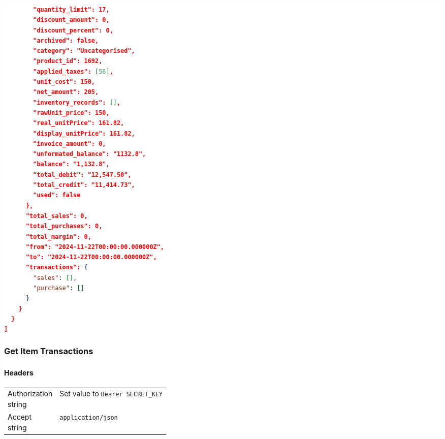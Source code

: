 ```json
        "quantity_limit": 17,
        "discount_amount": 0,
        "discount_percent": 0,
        "archived": false,
        "category": "Uncategorised",
        "product_id": 1692,
        "applied_taxes": [56],
        "unit_cost": 150,
        "net_amount": 205,
        "inventory_records": [],
        "rawUnit_price": 150,
        "real_unitPrice": 161.82,
        "display_unitPrice": 161.82,
        "invoice_amount": 0,
        "unformated_balance": "1132.8",
        "balance": "1,132.8",
        "total_debit": "12,547.50",
        "total_credit": "11,414.73",
        "used": false
      },
      "total_sales": 0,
      "total_purchases": 0,
      "total_margin": 0,
      "from": "2024-11-22T00:00:00.000000Z",
      "to": "2024-11-22T00:00:00.000000Z",
      "transactions": {
        "sales": [],
        "purchase": []
      }
    }
  }
]
```

</div>

</div>

### Get Item Transactions

<div class="api-content">

<div class="table-content no-scrollbar">

#### Headers

<table>
  <tbody>
<tr>
                <td style="text-align:left">Authorization
                  <div class="table-description">string</div>
                </td>
                <td style="text-align:left">Set value to <code>Bearer SECRET_KEY</code></td>
              </tr><tr>
                  <td style="text-align:left">Accept
                    <div class="table-description">string</div>
                  </td>
                  <td style="text-align:left"><code>application/json</code></td>
                </tr>  </tbody>
</table>
